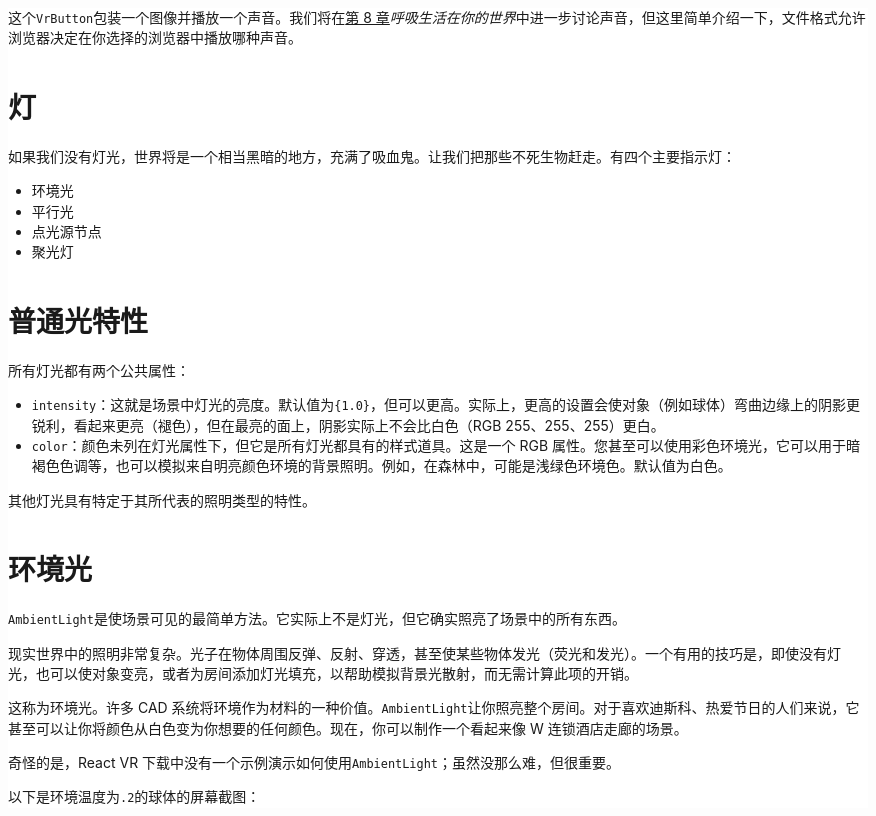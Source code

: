 这个`VrButton`包装一个图像并播放一个声音。我们将在[第 8 章](08.html)*呼吸生活在你的世界*中进一步讨论声音，但这里简单介绍一下，文件格式允许浏览器决定在你选择的浏览器中播放哪种声音。

# 灯

如果我们没有灯光，世界将是一个相当黑暗的地方，充满了吸血鬼。让我们把那些不死生物赶走。有四个主要指示灯：

*   环境光
*   平行光
*   点光源节点
*   聚光灯

# 普通光特性

所有灯光都有两个公共属性：

*   `intensity`：这就是场景中灯光的亮度。默认值为`{1.0}`，但可以更高。实际上，更高的设置会使对象（例如球体）弯曲边缘上的阴影更锐利，看起来更亮（褪色），但在最亮的面上，阴影实际上不会比白色（RGB 255、255、255）更白。
*   `color`：颜色未列在灯光属性下，但它是所有灯光都具有的样式道具。这是一个 RGB 属性。您甚至可以使用彩色环境光，它可以用于暗褐色色调等，也可以模拟来自明亮颜色环境的背景照明。例如，在森林中，可能是浅绿色环境色。默认值为白色。

其他灯光具有特定于其所代表的照明类型的特性。

# 环境光

`AmbientLight`是使场景可见的最简单方法。它实际上不是灯光，但它确实照亮了场景中的所有东西。

现实世界中的照明非常复杂。光子在物体周围反弹、反射、穿透，甚至使某些物体发光（荧光和发光）。一个有用的技巧是，即使没有灯光，也可以使对象变亮，或者为房间添加灯光填充，以帮助模拟背景光散射，而无需计算此项的开销。

这称为环境光。许多 CAD 系统将环境作为材料的一种价值。`AmbientLight`让你照亮整个房间。对于喜欢迪斯科、热爱节日的人们来说，它甚至可以让你将颜色从白色变为你想要的任何颜色。现在，你可以制作一个看起来像 W 连锁酒店走廊的场景。

奇怪的是，React VR 下载中没有一个示例演示如何使用`AmbientLight`；虽然没那么难，但很重要。

以下是环境温度为`.2`的球体的屏幕截图：
